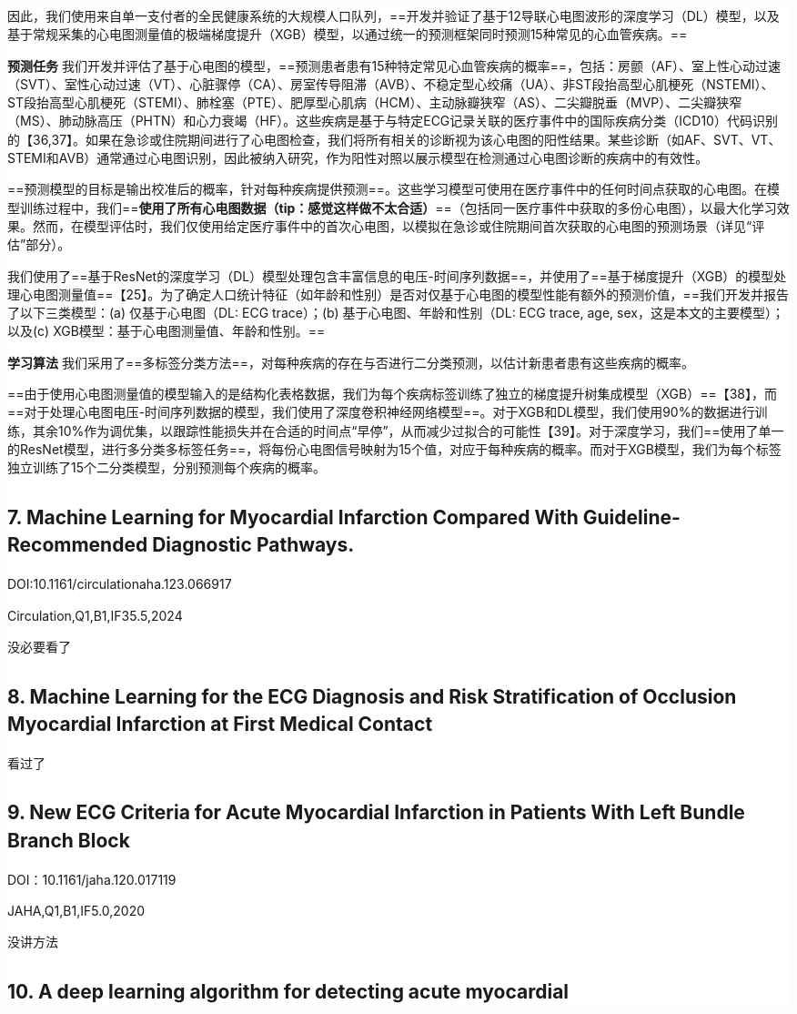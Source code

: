 因此，我们使用来自单一支付者的全民健康系统的大规模人口队列，==开发并验证了基于12导联心电图波形的深度学习（DL）模型，以及基于常规采集的心电图测量值的极端梯度提升（XGB）模型，以通过统一的预测框架同时预测15种常见的心血管疾病。==



**预测任务** 
我们开发并评估了基于心电图的模型，==预测患者患有15种特定常见心血管疾病的概率==，包括：房颤（AF）、室上性心动过速（SVT）、室性心动过速（VT）、心脏骤停（CA）、房室传导阻滞（AVB）、不稳定型心绞痛（UA）、非ST段抬高型心肌梗死（NSTEMI）、ST段抬高型心肌梗死（STEMI）、肺栓塞（PTE）、肥厚型心肌病（HCM）、主动脉瓣狭窄（AS）、二尖瓣脱垂（MVP）、二尖瓣狭窄（MS）、肺动脉高压（PHTN）和心力衰竭（HF）。这些疾病是基于与特定ECG记录关联的医疗事件中的国际疾病分类（ICD10）代码识别的【36,37】。如果在急诊或住院期间进行了心电图检查，我们将所有相关的诊断视为该心电图的阳性结果。某些诊断（如AF、SVT、VT、STEMI和AVB）通常通过心电图识别，因此被纳入研究，作为阳性对照以展示模型在检测通过心电图诊断的疾病中的有效性。

==预测模型的目标是输出校准后的概率，针对每种疾病提供预测==。这些学习模型可使用在医疗事件中的任何时间点获取的心电图。在模型训练过程中，我们==**使用了所有心电图数据（tip：感觉这样做不太合适）**==（包括同一医疗事件中获取的多份心电图），以最大化学习效果。然而，在模型评估时，我们仅使用给定医疗事件中的首次心电图，以模拟在急诊或住院期间首次获取的心电图的预测场景（详见“评估”部分）。

我们使用了==基于ResNet的深度学习（DL）模型处理包含丰富信息的电压-时间序列数据==，并使用了==基于梯度提升（XGB）的模型处理心电图测量值==【25】。为了确定人口统计特征（如年龄和性别）是否对仅基于心电图的模型性能有额外的预测价值，==我们开发并报告了以下三类模型：(a) 仅基于心电图（DL: ECG trace）；(b) 基于心电图、年龄和性别（DL: ECG trace, age, sex，这是本文的主要模型）；以及(c) XGB模型：基于心电图测量值、年龄和性别。==

**学习算法** 
我们采用了==多标签分类方法==，对每种疾病的存在与否进行二分类预测，以估计新患者患有这些疾病的概率。

==由于使用心电图测量值的模型输入的是结构化表格数据，我们为每个疾病标签训练了独立的梯度提升树集成模型（XGB）==【38】，而==对于处理心电图电压-时间序列数据的模型，我们使用了深度卷积神经网络模型==。对于XGB和DL模型，我们使用90%的数据进行训练，其余10%作为调优集，以跟踪性能损失并在合适的时间点“早停”，从而减少过拟合的可能性【39】。对于深度学习，我们==使用了单一的ResNet模型，进行多分类多标签任务==，将每份心电图信号映射为15个值，对应于每种疾病的概率。而对于XGB模型，我们为每个标签独立训练了15个二分类模型，分别预测每个疾病的概率。

## 7. Machine Learning for Myocardial Infarction Compared With Guideline-Recommended Diagnostic Pathways.

DOI:10.1161/circulationaha.123.066917

Circulation,Q1,B1,IF35.5,2024



没必要看了



## 8. Machine Learning for the ECG Diagnosis and Risk Stratification of Occlusion Myocardial Infarction at First Medical Contact



看过了

## 9. New ECG Criteria for Acute Myocardial Infarction in Patients With Left Bundle Branch Block

DOI：10.1161/jaha.120.017119

JAHA,Q1,B1,IF5.0,2020



没讲方法



## 10. A deep learning algorithm for detecting acute myocardial
